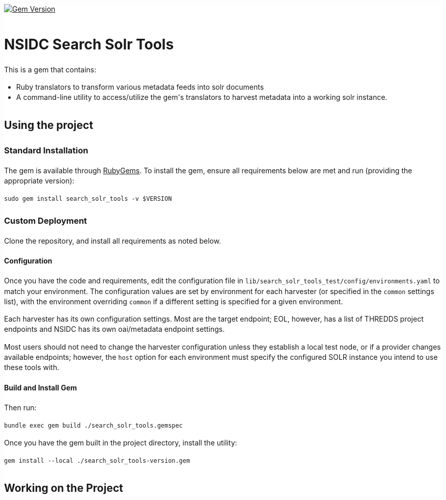 [![Gem Version](https://badge.fury.io/rb/search_solr_tools.svg)](http://badge.fury.io/rb/search_solr_tools)

# NSIDC Search Solr Tools

This is a gem that contains:

* Ruby translators to transform various metadata feeds into solr documents
* A command-line utility to access/utilize the gem's translators to harvest
   metadata into a working solr instance.

## Using the project

### Standard Installation

The gem is available through [RubyGems](https://rubygems.org/). To install the
gem, ensure all requirements below are met and run (providing the appropriate
version):

`sudo gem install search_solr_tools -v $VERSION`

### Custom Deployment

Clone the repository, and install all requirements as noted below.

#### Configuration

Once you have the code and requirements, edit the configuration file in
`lib/search_solr_tools_test/config/environments.yaml` to match your environment. The
configuration values are set by environment for each harvester (or specified in
the `common` settings list), with the environment overriding `common` if a
different setting is specified for a given environment.

Each harvester has its own configuration settings. Most are the target endpoint;
EOL, however, has a list of THREDDS project endpoints and NSIDC has its own
oai/metadata endpoint settings.

Most users should not need to change the harvester configuration unless they
establish a local test node, or if a provider changes available endpoints;
however, the `host` option for each environment must specify the configured SOLR
instance you intend to use these tools with.

#### Build and Install Gem

Then run:

  `bundle exec gem build ./search_solr_tools.gemspec`

Once you have the gem built in the project directory, install the utility:

  `gem install --local ./search_solr_tools-version.gem`

## Working on the Project
